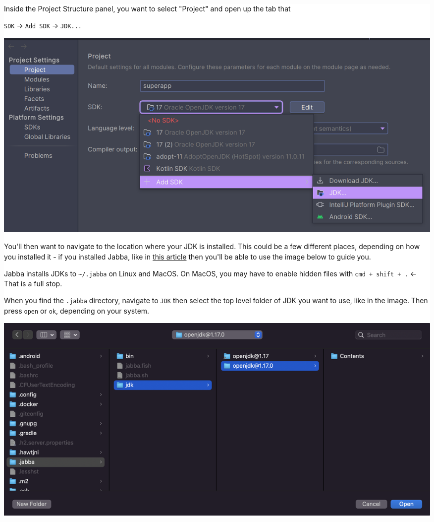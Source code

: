 Inside the Project Structure panel, you want to select "Project" and open up the tab that 

`SDK` → `Add SDK` → `JDK...`

![Project Structure Panel](/assets/images/2023-08-11-getting-started-with-kotlin-and-spring-boot/project-structure-panel.png)

You'll then want to navigate to the location where your JDK is installed. This could be a few different places, depending on how you installed it - if you installed Jabba, like in <a href="/posts/installing-java-for-kotlin" target="_blank">this article</a> then you'll be able to use the image below to guide you.

Jabba installs JDKs to `~/.jabba` on Linux and MacOS. On MacOS, you may have to enable hidden files with `cmd + shift + .` ← That is a full stop. 

When you find the `.jabba` directory, navigate to `JDK` then select the top level folder of JDK you want to use, like in the image. Then press `open` or `ok`, depending on your system.

![JDK Location](/assets/images/2023-08-11-getting-started-with-kotlin-and-spring-boot/jdk-location.png)
